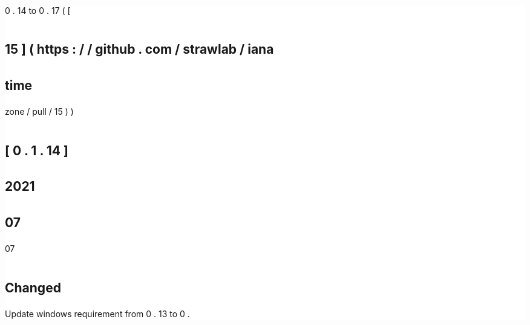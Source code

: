 0
.
14
to
0
.
17
(
[
#
15
]
(
https
:
/
/
github
.
com
/
strawlab
/
iana
-
time
-
zone
/
pull
/
15
)
)
#
#
[
0
.
1
.
14
]
-
2021
-
07
-
07
#
#
#
Changed
-
Update
windows
requirement
from
0
.
13
to
0
.